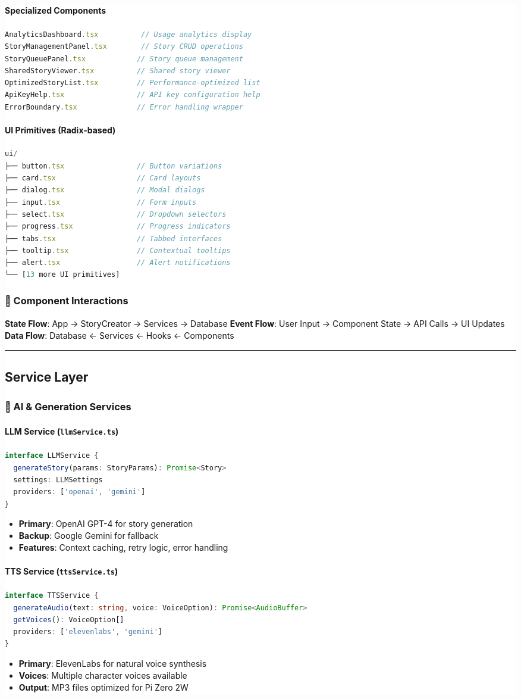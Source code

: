 #### Specialized Components
```typescript
AnalyticsDashboard.tsx          // Usage analytics display
StoryManagementPanel.tsx        // Story CRUD operations
StoryQueuePanel.tsx            // Story queue management  
SharedStoryViewer.tsx          // Shared story viewer
OptimizedStoryList.tsx         // Performance-optimized list
ApiKeyHelp.tsx                 // API key configuration help
ErrorBoundary.tsx              // Error handling wrapper
```

#### UI Primitives (Radix-based)
```typescript
ui/
├── button.tsx                 // Button variations
├── card.tsx                   // Card layouts
├── dialog.tsx                 // Modal dialogs
├── input.tsx                  // Form inputs
├── select.tsx                 // Dropdown selectors
├── progress.tsx               // Progress indicators
├── tabs.tsx                   // Tabbed interfaces
├── tooltip.tsx                // Contextual tooltips
├── alert.tsx                  // Alert notifications
└── [13 more UI primitives]
```

### 🔄 Component Interactions

**State Flow**: App → StoryCreator → Services → Database
**Event Flow**: User Input → Component State → API Calls → UI Updates
**Data Flow**: Database ← Services ← Hooks ← Components

---

## Service Layer

### 🧠 AI & Generation Services

#### LLM Service (`llmService.ts`)
```typescript
interface LLMService {
  generateStory(params: StoryParams): Promise<Story>
  settings: LLMSettings
  providers: ['openai', 'gemini']
}
```
- **Primary**: OpenAI GPT-4 for story generation
- **Backup**: Google Gemini for fallback
- **Features**: Context caching, retry logic, error handling

#### TTS Service (`ttsService.ts`) 
```typescript
interface TTSService {
  generateAudio(text: string, voice: VoiceOption): Promise<AudioBuffer>
  getVoices(): VoiceOption[]
  providers: ['elevenlabs', 'gemini']
}
```
- **Primary**: ElevenLabs for natural voice synthesis
- **Voices**: Multiple character voices available
- **Output**: MP3 files optimized for Pi Zero 2W
